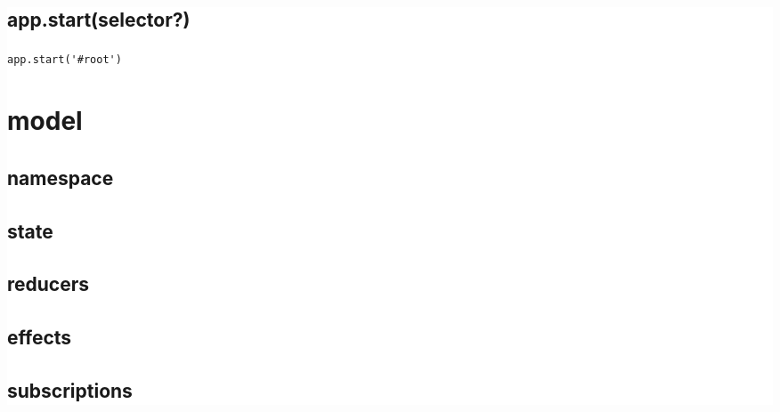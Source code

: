 ## app.start(selector?)
`app.start('#root')`

# model

## namespace
## state
## reducers
## effects
## subscriptions